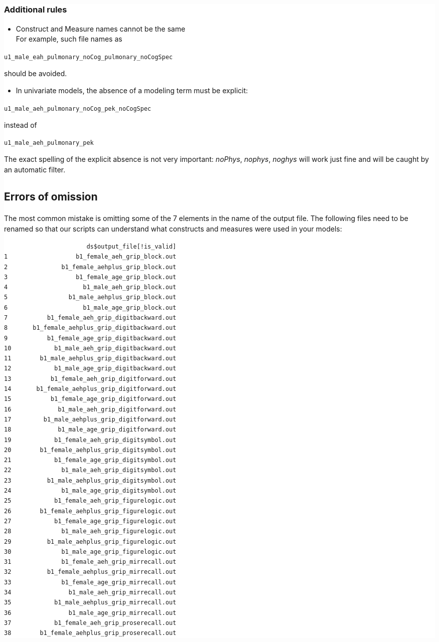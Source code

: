### Additional rules
 
 - Construct and Measure names cannot be the same  
 For example, such file names as
 ```
 u1_male_eah_pulmonary_noCog_pulmonary_noCogSpec
 ``` 
 should be avoided.  
 - In univariate models, the absence of a modeling term must be explicit:
 
 ```
 u1_male_aeh_pulmonary_noCog_pek_noCogSpec
 ```
 instead of  
 ```
 u1_male_aeh_pulmonary_pek
 ```
The exact spelling of the explicit absence is not very important: *noPhys*, *nophys*, *noghys* will work just fine and will be caught by an automatic filter.

## Errors of omission
The most common mistake is omitting some of the 7 elements in the name of the output file. The following files need to be renamed so that our scripts can understand what constructs and measures were used in your models:

```
                       ds$output_file[!is_valid]
1                   b1_female_aeh_grip_block.out
2               b1_female_aehplus_grip_block.out
3                   b1_female_age_grip_block.out
4                     b1_male_aeh_grip_block.out
5                 b1_male_aehplus_grip_block.out
6                     b1_male_age_grip_block.out
7           b1_female_aeh_grip_digitbackward.out
8       b1_female_aehplus_grip_digitbackward.out
9           b1_female_age_grip_digitbackward.out
10            b1_male_aeh_grip_digitbackward.out
11        b1_male_aehplus_grip_digitbackward.out
12            b1_male_age_grip_digitbackward.out
13           b1_female_aeh_grip_digitforward.out
14       b1_female_aehplus_grip_digitforward.out
15           b1_female_age_grip_digitforward.out
16             b1_male_aeh_grip_digitforward.out
17         b1_male_aehplus_grip_digitforward.out
18             b1_male_age_grip_digitforward.out
19            b1_female_aeh_grip_digitsymbol.out
20        b1_female_aehplus_grip_digitsymbol.out
21            b1_female_age_grip_digitsymbol.out
22              b1_male_aeh_grip_digitsymbol.out
23          b1_male_aehplus_grip_digitsymbol.out
24              b1_male_age_grip_digitsymbol.out
25            b1_female_aeh_grip_figurelogic.out
26        b1_female_aehplus_grip_figurelogic.out
27            b1_female_age_grip_figurelogic.out
28              b1_male_aeh_grip_figurelogic.out
29          b1_male_aehplus_grip_figurelogic.out
30              b1_male_age_grip_figurelogic.out
31              b1_female_aeh_grip_mirrecall.out
32          b1_female_aehplus_grip_mirrecall.out
33              b1_female_age_grip_mirrecall.out
34                b1_male_aeh_grip_mirrecall.out
35            b1_male_aehplus_grip_mirrecall.out
36                b1_male_age_grip_mirrecall.out
37            b1_female_aeh_grip_proserecall.out
38        b1_female_aehplus_grip_proserecall.out
```